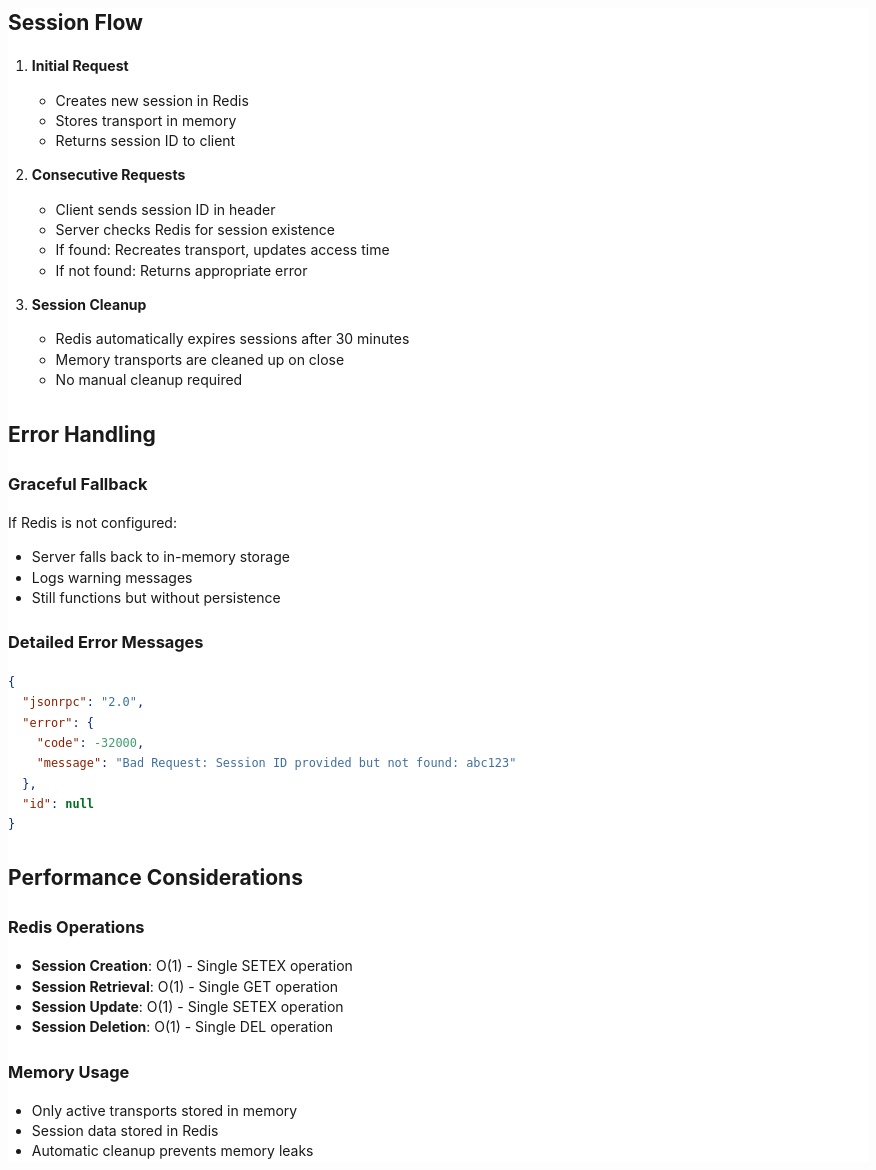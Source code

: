## Session Flow

1. **Initial Request**
   - Creates new session in Redis
   - Stores transport in memory
   - Returns session ID to client

2. **Consecutive Requests**
   - Client sends session ID in header
   - Server checks Redis for session existence
   - If found: Recreates transport, updates access time
   - If not found: Returns appropriate error

3. **Session Cleanup**
   - Redis automatically expires sessions after 30 minutes
   - Memory transports are cleaned up on close
   - No manual cleanup required

## Error Handling

### Graceful Fallback
If Redis is not configured:
- Server falls back to in-memory storage
- Logs warning messages
- Still functions but without persistence

### Detailed Error Messages
```json
{
  "jsonrpc": "2.0",
  "error": {
    "code": -32000,
    "message": "Bad Request: Session ID provided but not found: abc123"
  },
  "id": null
}
```

## Performance Considerations

### Redis Operations
- **Session Creation**: O(1) - Single SETEX operation
- **Session Retrieval**: O(1) - Single GET operation
- **Session Update**: O(1) - Single SETEX operation
- **Session Deletion**: O(1) - Single DEL operation

### Memory Usage
- Only active transports stored in memory
- Session data stored in Redis
- Automatic cleanup prevents memory leaks
